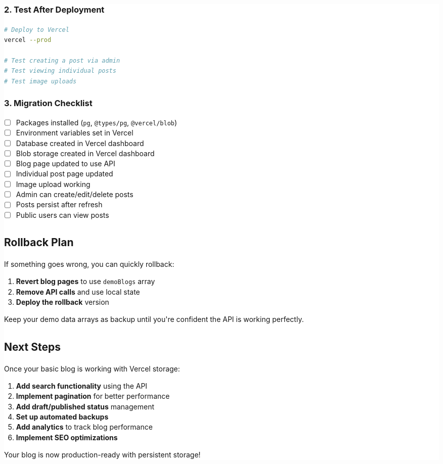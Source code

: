 ### 2. Test After Deployment
```bash
# Deploy to Vercel
vercel --prod

# Test creating a post via admin
# Test viewing individual posts
# Test image uploads
```

### 3. Migration Checklist

- [ ] Packages installed (`pg`, `@types/pg`, `@vercel/blob`)
- [ ] Environment variables set in Vercel
- [ ] Database created in Vercel dashboard
- [ ] Blob storage created in Vercel dashboard
- [ ] Blog page updated to use API
- [ ] Individual post page updated
- [ ] Image upload working
- [ ] Admin can create/edit/delete posts
- [ ] Posts persist after refresh
- [ ] Public users can view posts

## Rollback Plan

If something goes wrong, you can quickly rollback:

1. **Revert blog pages** to use `demoBlogs` array
2. **Remove API calls** and use local state
3. **Deploy the rollback** version

Keep your demo data arrays as backup until you're confident the API is working perfectly.

## Next Steps

Once your basic blog is working with Vercel storage:

1. **Add search functionality** using the API
2. **Implement pagination** for better performance
3. **Add draft/published status** management
4. **Set up automated backups**
5. **Add analytics** to track blog performance
6. **Implement SEO optimizations**

Your blog is now production-ready with persistent storage!